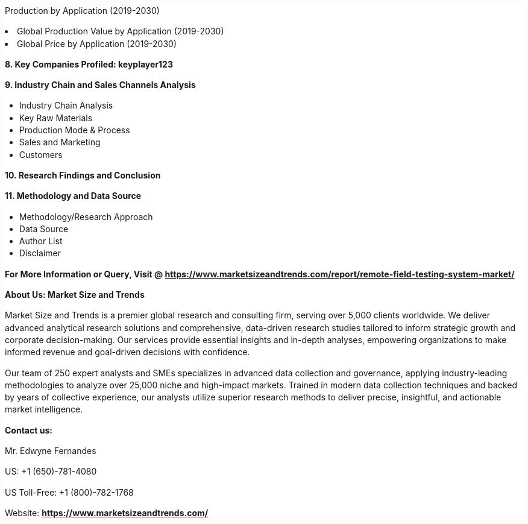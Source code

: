 Production by Application (2019-2030)</li><li>Global Production Value by Application (2019-2030)</li><li>Global Price by Application (2019-2030)</li></ul><p><strong>8. Key Companies Profiled: keyplayer123</strong></p><p><strong>9. Industry Chain and Sales Channels Analysis</strong></p><ul><li>Industry Chain Analysis</li><li>Key Raw Materials</li><li>Production Mode &amp; Process</li><li>Sales and Marketing</li><li>Customers</li></ul><p><strong>10. Research Findings and Conclusion</strong></p><p><strong>11. Methodology and Data Source</strong></p><ul><li>Methodology/Research Approach</li><li>Data Source</li><li>Author List</li><li>Disclaimer</li></ul></p><p><strong>For More Information or Query, Visit @ <a href="https://www.marketsizeandtrends.com/report/remote-field-testing-system-market/">https://www.marketsizeandtrends.com/report/remote-field-testing-system-market/</a></strong></p><p><strong>About Us: Market Size and Trends</strong></p><p>Market Size and Trends is a premier global research and consulting firm, serving over 5,000 clients worldwide. We deliver advanced analytical research solutions and comprehensive, data-driven research studies tailored to inform strategic growth and corporate decision-making. Our services provide essential insights and in-depth analyses, empowering organizations to make informed revenue and goal-driven decisions with confidence.</p><p>Our team of 250 expert analysts and SMEs specializes in advanced data collection and governance, applying industry-leading methodologies to analyze over 25,000 niche and high-impact markets. Trained in modern data collection techniques and backed by years of collective experience, our analysts utilize superior research methods to deliver precise, insightful, and actionable market intelligence.</p><p><strong>Contact us:</strong></p><p>Mr. Edwyne Fernandes</p><p>US: +1 (650)-781-4080</p><p>US Toll-Free: +1 (800)-782-1768</p><p>Website: <strong><a href="https://www.marketsizeandtrends.com/">https://www.marketsizeandtrends.com/</a></strong></p>
